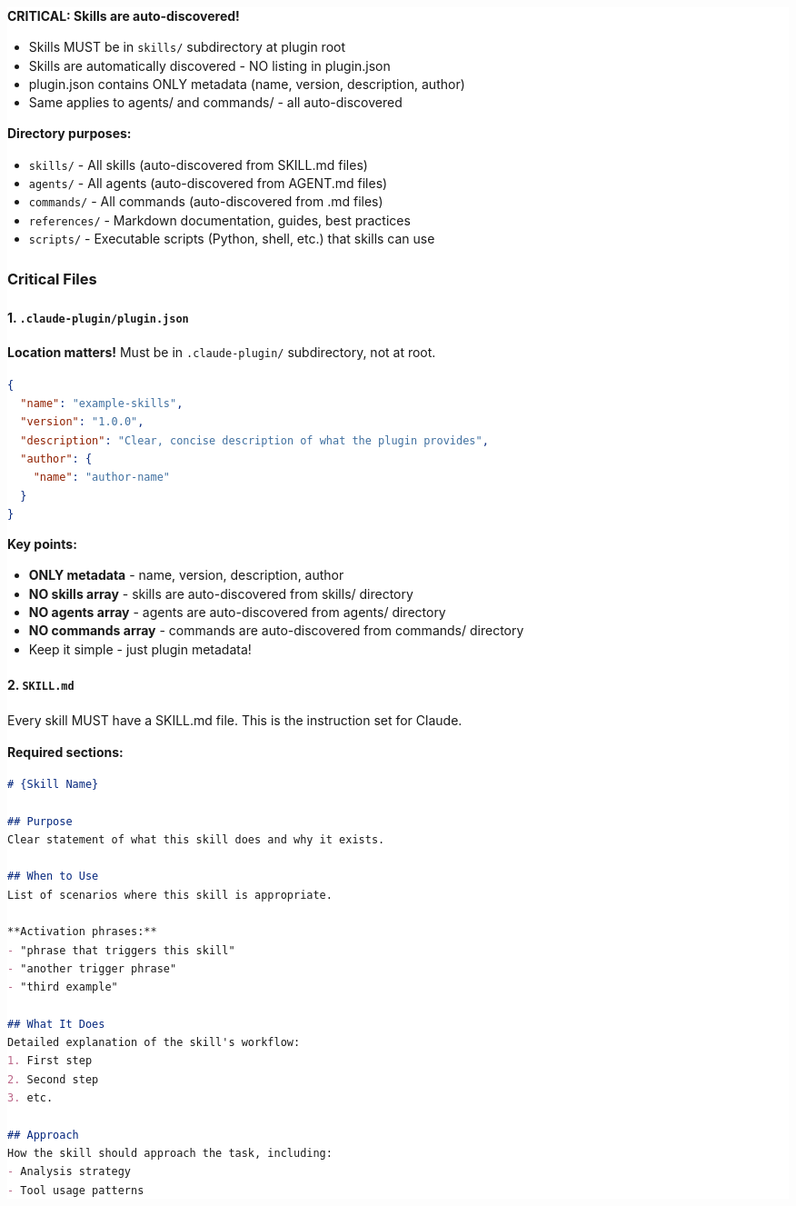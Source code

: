 **CRITICAL: Skills are auto-discovered!**
- Skills MUST be in `skills/` subdirectory at plugin root
- Skills are automatically discovered - NO listing in plugin.json
- plugin.json contains ONLY metadata (name, version, description, author)
- Same applies to agents/ and commands/ - all auto-discovered

**Directory purposes:**
- `skills/` - All skills (auto-discovered from SKILL.md files)
- `agents/` - All agents (auto-discovered from AGENT.md files)
- `commands/` - All commands (auto-discovered from .md files)
- `references/` - Markdown documentation, guides, best practices
- `scripts/` - Executable scripts (Python, shell, etc.) that skills can use

### Critical Files

#### 1. `.claude-plugin/plugin.json`

**Location matters!** Must be in `.claude-plugin/` subdirectory, not at root.

```json
{
  "name": "example-skills",
  "version": "1.0.0",
  "description": "Clear, concise description of what the plugin provides",
  "author": {
    "name": "author-name"
  }
}
```

**Key points:**
- **ONLY metadata** - name, version, description, author
- **NO skills array** - skills are auto-discovered from skills/ directory
- **NO agents array** - agents are auto-discovered from agents/ directory
- **NO commands array** - commands are auto-discovered from commands/ directory
- Keep it simple - just plugin metadata!

#### 2. `SKILL.md`

Every skill MUST have a SKILL.md file. This is the instruction set for Claude.

**Required sections:**

```markdown
# {Skill Name}

## Purpose
Clear statement of what this skill does and why it exists.

## When to Use
List of scenarios where this skill is appropriate.

**Activation phrases:**
- "phrase that triggers this skill"
- "another trigger phrase"
- "third example"

## What It Does
Detailed explanation of the skill's workflow:
1. First step
2. Second step
3. etc.

## Approach
How the skill should approach the task, including:
- Analysis strategy
- Tool usage patterns
```